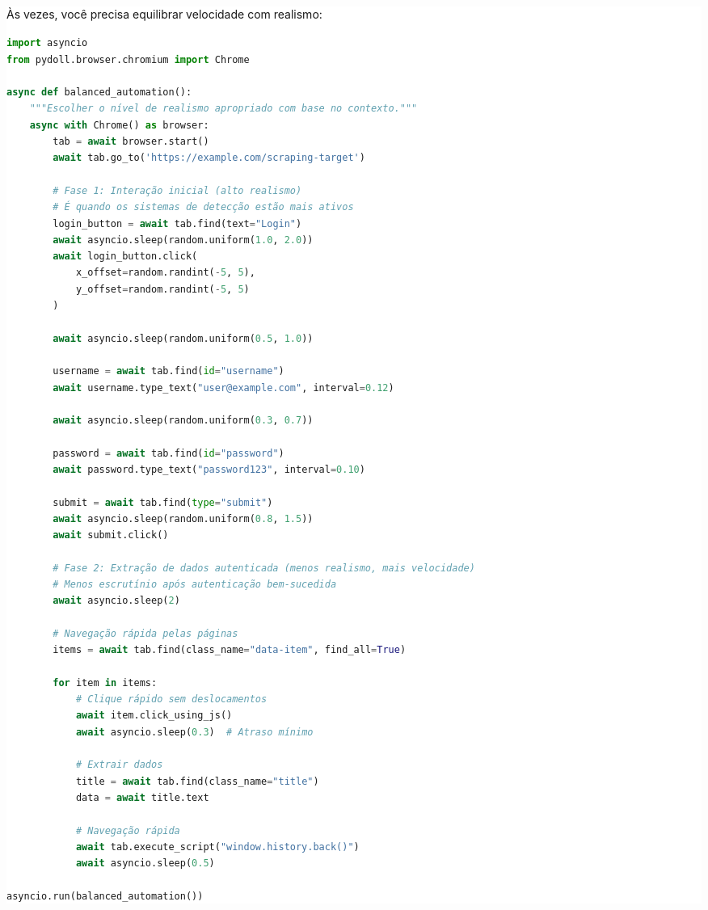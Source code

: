 Às vezes, você precisa equilibrar velocidade com realismo:

```python
import asyncio
from pydoll.browser.chromium import Chrome

async def balanced_automation():
    """Escolher o nível de realismo apropriado com base no contexto."""
    async with Chrome() as browser:
        tab = await browser.start()
        await tab.go_to('https://example.com/scraping-target')
        
        # Fase 1: Interação inicial (alto realismo)
        # É quando os sistemas de detecção estão mais ativos
        login_button = await tab.find(text="Login")
        await asyncio.sleep(random.uniform(1.0, 2.0))
        await login_button.click(
            x_offset=random.randint(-5, 5),
            y_offset=random.randint(-5, 5)
        )
        
        await asyncio.sleep(random.uniform(0.5, 1.0))
        
        username = await tab.find(id="username")
        await username.type_text("user@example.com", interval=0.12)
        
        await asyncio.sleep(random.uniform(0.3, 0.7))
        
        password = await tab.find(id="password")
        await password.type_text("password123", interval=0.10)
        
        submit = await tab.find(type="submit")
        await asyncio.sleep(random.uniform(0.8, 1.5))
        await submit.click()
        
        # Fase 2: Extração de dados autenticada (menos realismo, mais velocidade)
        # Menos escrutínio após autenticação bem-sucedida
        await asyncio.sleep(2)
        
        # Navegação rápida pelas páginas
        items = await tab.find(class_name="data-item", find_all=True)
        
        for item in items:
            # Clique rápido sem deslocamentos
            await item.click_using_js()
            await asyncio.sleep(0.3)  # Atraso mínimo
            
            # Extrair dados
            title = await tab.find(class_name="title")
            data = await title.text
            
            # Navegação rápida
            await tab.execute_script("window.history.back()")
            await asyncio.sleep(0.5)

asyncio.run(balanced_automation())
```
